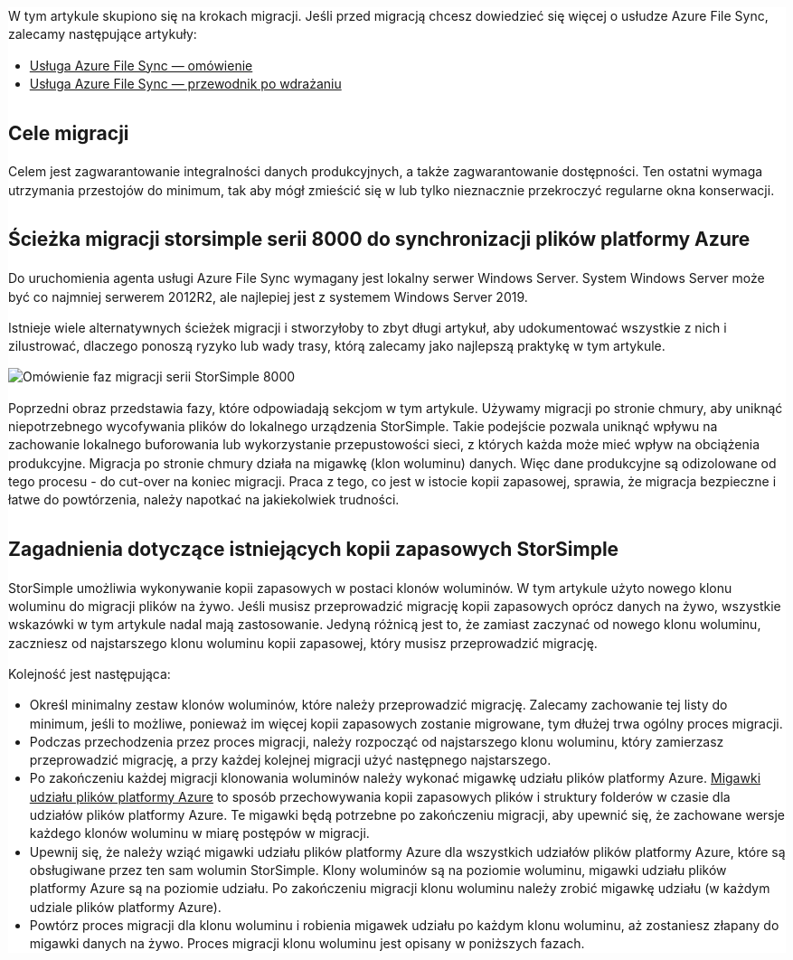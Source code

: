 W tym artykule skupiono się na krokach migracji. Jeśli przed migracją chcesz dowiedzieć się więcej o usłudze Azure File Sync, zalecamy następujące artykuły:

* [Usługa Azure File Sync — omówienie](https://aka.ms/AFS "Omówienie")
* [Usługa Azure File Sync — przewodnik po wdrażaniu](storage-sync-files-deployment-guide.md)

## <a name="migration-goals"></a>Cele migracji

Celem jest zagwarantowanie integralności danych produkcyjnych, a także zagwarantowanie dostępności. Ten ostatni wymaga utrzymania przestojów do minimum, tak aby mógł zmieścić się w lub tylko nieznacznie przekroczyć regularne okna konserwacji.

## <a name="storsimple-8000-series-migration-path-to-azure-file-sync"></a>Ścieżka migracji storsimple serii 8000 do synchronizacji plików platformy Azure

Do uruchomienia agenta usługi Azure File Sync wymagany jest lokalny serwer Windows Server. System Windows Server może być co najmniej serwerem 2012R2, ale najlepiej jest z systemem Windows Server 2019.

Istnieje wiele alternatywnych ścieżek migracji i stworzyłoby to zbyt długi artykuł, aby udokumentować wszystkie z nich i zilustrować, dlaczego ponoszą ryzyko lub wady trasy, którą zalecamy jako najlepszą praktykę w tym artykule.

![Omówienie faz migracji serii StorSimple 8000](media/storage-files-migration-storsimple-shared/storsimple-8000-migration-overview.png "StorSimple 8000 serii migracji przeglądu trasy fazy poniżej w tym artykule.")

Poprzedni obraz przedstawia fazy, które odpowiadają sekcjom w tym artykule.
Używamy migracji po stronie chmury, aby uniknąć niepotrzebnego wycofywania plików do lokalnego urządzenia StorSimple. Takie podejście pozwala uniknąć wpływu na zachowanie lokalnego buforowania lub wykorzystanie przepustowości sieci, z których każda może mieć wpływ na obciążenia produkcyjne.
Migracja po stronie chmury działa na migawkę (klon woluminu) danych. Więc dane produkcyjne są odizolowane od tego procesu - do cut-over na koniec migracji. Praca z tego, co jest w istocie kopii zapasowej, sprawia, że migracja bezpieczne i łatwe do powtórzenia, należy napotkać na jakiekolwiek trudności.

## <a name="considerations-around-existing-storsimple-backups"></a>Zagadnienia dotyczące istniejących kopii zapasowych StorSimple

StorSimple umożliwia wykonywanie kopii zapasowych w postaci klonów woluminów. W tym artykule użyto nowego klonu woluminu do migracji plików na żywo.
Jeśli musisz przeprowadzić migrację kopii zapasowych oprócz danych na żywo, wszystkie wskazówki w tym artykule nadal mają zastosowanie. Jedyną różnicą jest to, że zamiast zaczynać od nowego klonu woluminu, zaczniesz od najstarszego klonu woluminu kopii zapasowej, który musisz przeprowadzić migrację.

Kolejność jest następująca:

* Określ minimalny zestaw klonów woluminów, które należy przeprowadzić migrację. Zalecamy zachowanie tej listy do minimum, jeśli to możliwe, ponieważ im więcej kopii zapasowych zostanie migrowane, tym dłużej trwa ogólny proces migracji.
* Podczas przechodzenia przez proces migracji, należy rozpocząć od najstarszego klonu woluminu, który zamierzasz przeprowadzić migrację, a przy każdej kolejnej migracji użyć następnego najstarszego.
* Po zakończeniu każdej migracji klonowania woluminów należy wykonać migawkę udziału plików platformy Azure. [Migawki udziału plików platformy Azure](storage-snapshots-files.md) to sposób przechowywania kopii zapasowych plików i struktury folderów w czasie dla udziałów plików platformy Azure. Te migawki będą potrzebne po zakończeniu migracji, aby upewnić się, że zachowane wersje każdego klonów woluminu w miarę postępów w migracji.
* Upewnij się, że należy wziąć migawki udziału plików platformy Azure dla wszystkich udziałów plików platformy Azure, które są obsługiwane przez ten sam wolumin StorSimple. Klony woluminów są na poziomie woluminu, migawki udziału plików platformy Azure są na poziomie udziału. Po zakończeniu migracji klonu woluminu należy zrobić migawkę udziału (w każdym udziale plików platformy Azure).
* Powtórz proces migracji dla klonu woluminu i robienia migawek udziału po każdym klonu woluminu, aż zostaniesz złapany do migawki danych na żywo. Proces migracji klonu woluminu jest opisany w poniższych fazach. 